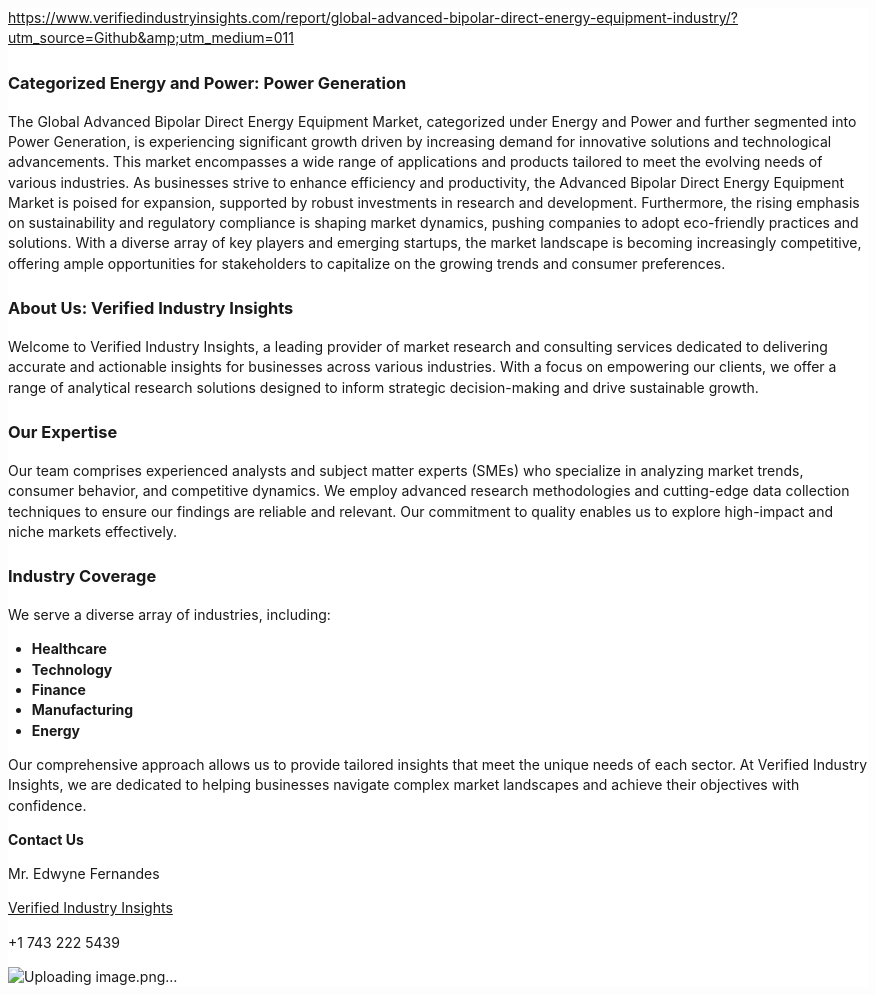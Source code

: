 </strong><a href="https://www.verifiedindustryinsights.com/report/global-advanced-bipolar-direct-energy-equipment-industry/?utm_source=Github&amp;utm_medium=011">https://www.verifiedindustryinsights.com/report/global-advanced-bipolar-direct-energy-equipment-industry/?utm_source=Github&amp;utm_medium=011</a>&nbsp;</p><h3>Categorized Energy and Power: Power Generation </h3><p>The Global Advanced Bipolar Direct Energy Equipment Market, categorized under Energy and Power and further segmented into Power Generation, is experiencing significant growth driven by increasing demand for innovative solutions and technological advancements. This market encompasses a wide range of applications and products tailored to meet the evolving needs of various industries. As businesses strive to enhance efficiency and productivity, the Advanced Bipolar Direct Energy Equipment Market is poised for expansion, supported by robust investments in research and development. Furthermore, the rising emphasis on sustainability and regulatory compliance is shaping market dynamics, pushing companies to adopt eco-friendly practices and solutions. With a diverse array of key players and emerging startups, the market landscape is becoming increasingly competitive, offering ample opportunities for stakeholders to capitalize on the growing trends and consumer preferences.</p><h3>About Us: Verified Industry Insights</h3><p>Welcome to Verified Industry Insights, a leading provider of market research and consulting services dedicated to delivering accurate and actionable insights for businesses across various industries. With a focus on empowering our clients, we offer a range of analytical research solutions designed to inform strategic decision-making and drive sustainable growth.</p><h3>Our Expertise</h3><p>Our team comprises experienced analysts and subject matter experts (SMEs) who specialize in analyzing market trends, consumer behavior, and competitive dynamics. We employ advanced research methodologies and cutting-edge data collection techniques to ensure our findings are reliable and relevant. Our commitment to quality enables us to explore high-impact and niche markets effectively.</p><h3>Industry Coverage</h3><p>We serve a diverse array of industries, including:</p><ul><li><strong>Healthcare</strong></li><li><strong>Technology</strong></li><li><strong>Finance</strong></li><li><strong>Manufacturing</strong></li><li><strong>Energy</strong></li></ul><p>Our comprehensive approach allows us to provide tailored insights that meet the unique needs of each sector. At Verified Industry Insights, we are dedicated to helping businesses navigate complex market landscapes and achieve their objectives with confidence.</p><p><strong>Contact Us</strong></p><p>Mr. Edwyne Fernandes</p><p><a href="https://www.verifiedindustryinsights.com/">Verified Industry Insights</a></p><p>+1 743 222 5439</p>
![Uploading image.png…]()

